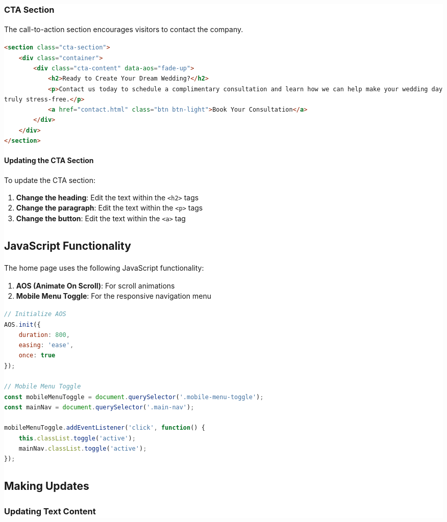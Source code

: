 ### CTA Section

The call-to-action section encourages visitors to contact the company.

```html
<section class="cta-section">
    <div class="container">
        <div class="cta-content" data-aos="fade-up">
            <h2>Ready to Create Your Dream Wedding?</h2>
            <p>Contact us today to schedule a complimentary consultation and learn how we can help make your wedding day truly stress-free.</p>
            <a href="contact.html" class="btn btn-light">Book Your Consultation</a>
        </div>
    </div>
</section>
```

#### Updating the CTA Section

To update the CTA section:

1. **Change the heading**: Edit the text within the `<h2>` tags
2. **Change the paragraph**: Edit the text within the `<p>` tags
3. **Change the button**: Edit the text within the `<a>` tag

## JavaScript Functionality

The home page uses the following JavaScript functionality:

1. **AOS (Animate On Scroll)**: For scroll animations
2. **Mobile Menu Toggle**: For the responsive navigation menu

```javascript
// Initialize AOS
AOS.init({
    duration: 800,
    easing: 'ease',
    once: true
});

// Mobile Menu Toggle
const mobileMenuToggle = document.querySelector('.mobile-menu-toggle');
const mainNav = document.querySelector('.main-nav');

mobileMenuToggle.addEventListener('click', function() {
    this.classList.toggle('active');
    mainNav.classList.toggle('active');
});
```

## Making Updates

### Updating Text Content
